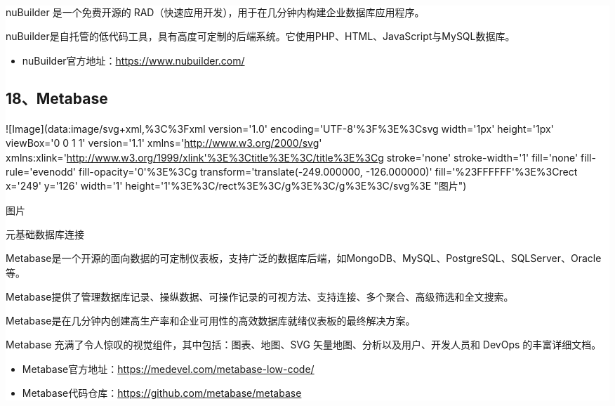nuBuilder 是一个免费开源的 RAD（快速应用开发），用于在几分钟内构建企业数据库应用程序。

nuBuilder是自托管的低代码工具，具有高度可定制的后端系统。它使用PHP、HTML、JavaScript与MySQL数据库。

-   nuBuilder官方地址：https://www.nubuilder.com/
    

## 18、Metabase

![Image](data:image/svg+xml,%3C%3Fxml version='1.0' encoding='UTF-8'%3F%3E%3Csvg width='1px' height='1px' viewBox='0 0 1 1' version='1.1' xmlns='http://www.w3.org/2000/svg' xmlns:xlink='http://www.w3.org/1999/xlink'%3E%3Ctitle%3E%3C/title%3E%3Cg stroke='none' stroke-width='1' fill='none' fill-rule='evenodd' fill-opacity='0'%3E%3Cg transform='translate(-249.000000, -126.000000)' fill='%23FFFFFF'%3E%3Crect x='249' y='126' width='1' height='1'%3E%3C/rect%3E%3C/g%3E%3C/g%3E%3C/svg%3E "图片")

图片

  
元基础数据库连接

Metabase是一个开源的面向数据的可定制仪表板，支持广泛的数据库后端，如MongoDB、MySQL、PostgreSQL、SQLServer、Oracle等。

Metabase提供了管理数据库记录、操纵数据、可操作记录的可视方法、支持连接、多个聚合、高级筛选和全文搜索。

Metabase是在几分钟内创建高生产率和企业可用性的高效数据库就绪仪表板的最终解决方案。

Metabase 充满了令人惊叹的视觉组件，其中包括：图表、地图、SVG 矢量地图、分析以及用户、开发人员和 DevOps 的丰富详细文档。

-   Metabase官方地址：https://medevel.com/metabase-low-code/
    
-   Metabase代码仓库：https://github.com/metabase/metabase